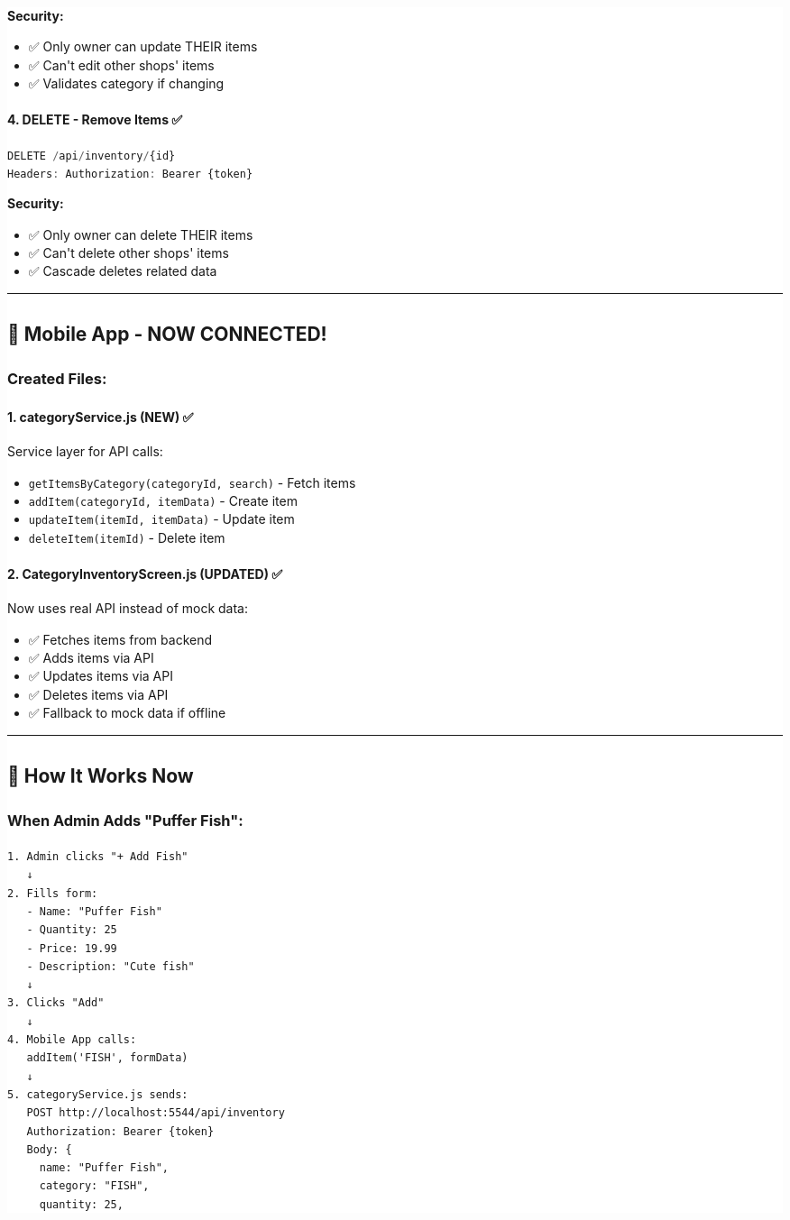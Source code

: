 **Security:**
- ✅ Only owner can update THEIR items
- ✅ Can't edit other shops' items
- ✅ Validates category if changing

#### 4. DELETE - Remove Items ✅
```javascript
DELETE /api/inventory/{id}
Headers: Authorization: Bearer {token}
```

**Security:**
- ✅ Only owner can delete THEIR items
- ✅ Can't delete other shops' items
- ✅ Cascade deletes related data

---

## 📱 Mobile App - NOW CONNECTED!

### Created Files:

#### 1. **categoryService.js** (NEW) ✅
Service layer for API calls:
- `getItemsByCategory(categoryId, search)` - Fetch items
- `addItem(categoryId, itemData)` - Create item
- `updateItem(itemId, itemData)` - Update item
- `deleteItem(itemId)` - Delete item

#### 2. **CategoryInventoryScreen.js** (UPDATED) ✅
Now uses real API instead of mock data:
- ✅ Fetches items from backend
- ✅ Adds items via API
- ✅ Updates items via API
- ✅ Deletes items via API
- ✅ Fallback to mock data if offline

---

## 🔄 How It Works Now

### When Admin Adds "Puffer Fish":

```
1. Admin clicks "+ Add Fish"
   ↓
2. Fills form:
   - Name: "Puffer Fish"
   - Quantity: 25
   - Price: 19.99
   - Description: "Cute fish"
   ↓
3. Clicks "Add"
   ↓
4. Mobile App calls:
   addItem('FISH', formData)
   ↓
5. categoryService.js sends:
   POST http://localhost:5544/api/inventory
   Authorization: Bearer {token}
   Body: {
     name: "Puffer Fish",
     category: "FISH",
     quantity: 25,
```